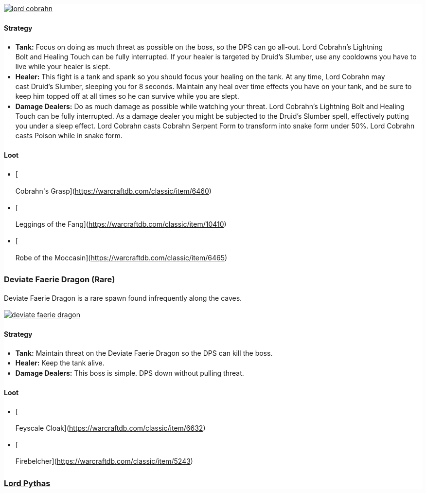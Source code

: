 [![lord cobrahn](https://www.warcrafttavern.com/wp-content/uploads/2024/11/Lord-Cobrahn.jpg)](https://www.warcrafttavern.com/wp-content/uploads/2024/11/Lord-Cobrahn.jpg)

#### Strategy

*   **Tank:** Focus on doing as much threat as possible on the boss, so the DPS can go all-out. Lord Cobrahn’s Lightning Bolt and Healing Touch can be fully interrupted. If your healer is targeted by Druid’s Slumber, use any cooldowns you have to live while your healer is slept.
*   **Healer:** This fight is a tank and spank so you should focus your healing on the tank. At any time, Lord Cobrahn may cast Druid’s Slumber, sleeping you for 8 seconds. Maintain any heal over time effects you have on your tank, and be sure to keep him topped off at all times so he can survive while you are slept.
*   **Damage Dealers:** Do as much damage as possible while watching your threat. Lord Cobrahn’s Lightning Bolt and Healing Touch can be fully interrupted. As a damage dealer you might be subjected to the Druid’s Slumber spell, effectively putting you under a sleep effect. Lord Cobrahn casts Cobrahn Serpent Form to transform into snake form under 50%. Lord Cobrahn casts Poison while in snake form.

#### Loot

*   [
    
    Cobrahn's Grasp](https://warcraftdb.com/classic/item/6460)
*   [
    
    Leggings of the Fang](https://warcraftdb.com/classic/item/10410)
*   [
    
    Robe of the Moccasin](https://warcraftdb.com/classic/item/6465)

### [Deviate Faerie Dragon](https://warcraftdb.com/classic/wailing-caverns/deviate-faerie-dragon#default) (Rare)

Deviate Faerie Dragon is a rare spawn found infrequently along the caves.

[![deviate faerie dragon](https://www.warcrafttavern.com/wp-content/uploads/2024/11/Deviate-Faerie-Dragon.jpg)](https://www.warcrafttavern.com/wp-content/uploads/2024/11/Deviate-Faerie-Dragon.jpg)

#### Strategy

*   **Tank:** Maintain threat on the Deviate Faerie Dragon so the DPS can kill the boss.
*   **Healer:** Keep the tank alive.
*   **Damage Dealers:** This boss is simple. DPS down without pulling threat.

#### Loot

*   [
    
    Feyscale Cloak](https://warcraftdb.com/classic/item/6632)
*   [
    
    Firebelcher](https://warcraftdb.com/classic/item/5243)

### [Lord Pythas](https://warcraftdb.com/classic/wailing-caverns/lord-pythas#default)
